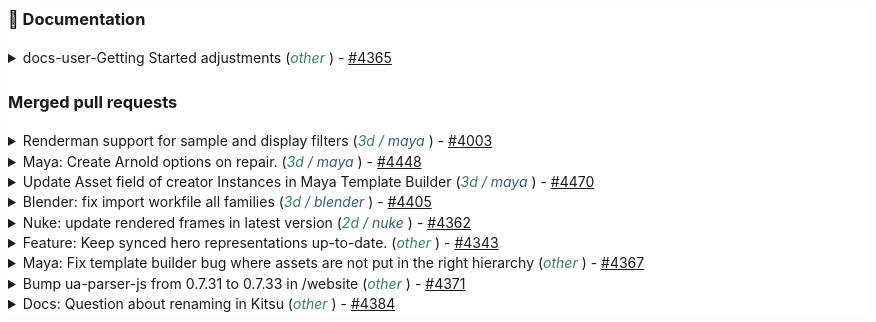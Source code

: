 
### **📃 Documentation**




<details><summary>docs-user-Getting Started adjustments (<i><font color='#367F6C';>other</font> </i> ) - <a href="https://github.com/ynput/OpenPype/pull/4365">#4365</a></summary></details>


### **Merged pull requests**




<details><summary>Renderman support for sample and display filters (<i><font color='#367F6C';>3d</font> </i> <i><font style='color:#365E7F';>/ maya</font></i> ) - <a href="https://github.com/ynput/OpenPype/pull/4003">#4003</a></summary></details>



<details><summary>Maya: Create Arnold options on repair. (<i><font color='#367F6C';>3d</font> </i> <i><font style='color:#365E7F';>/ maya</font></i> ) - <a href="https://github.com/ynput/OpenPype/pull/4448">#4448</a></summary></details>



<details><summary>Update Asset field of creator Instances in Maya Template Builder (<i><font color='#367F6C';>3d</font> </i> <i><font style='color:#365E7F';>/ maya</font></i> ) - <a href="https://github.com/ynput/OpenPype/pull/4470">#4470</a></summary></details>



<details><summary>Blender: fix import workfile all families (<i><font color='#367F6C';>3d</font> </i> <i><font style='color:#365E7F';>/ blender</font></i> ) - <a href="https://github.com/ynput/OpenPype/pull/4405">#4405</a></summary></details>



<details><summary>Nuke: update rendered frames in latest version (<i><font color='#367F6C';>2d</font> </i> <i><font style='color:#365E7F';>/ nuke</font></i> ) - <a href="https://github.com/ynput/OpenPype/pull/4362">#4362</a></summary></details>



<details><summary>Feature: Keep synced hero representations up-to-date. (<i><font color='#367F6C';>other</font> </i> ) - <a href="https://github.com/ynput/OpenPype/pull/4343">#4343</a></summary></details>



<details><summary>Maya: Fix template builder bug where assets are not put in the right hierarchy (<i><font color='#367F6C';>other</font> </i> ) - <a href="https://github.com/ynput/OpenPype/pull/4367">#4367</a></summary></details>



<details><summary>Bump ua-parser-js from 0.7.31 to 0.7.33 in /website (<i><font color='#367F6C';>other</font> </i> ) - <a href="https://github.com/ynput/OpenPype/pull/4371">#4371</a></summary></details>



<details><summary>Docs: Question about renaming in Kitsu (<i><font color='#367F6C';>other</font> </i> ) - <a href="https://github.com/ynput/OpenPype/pull/4384">#4384</a></summary></details>
